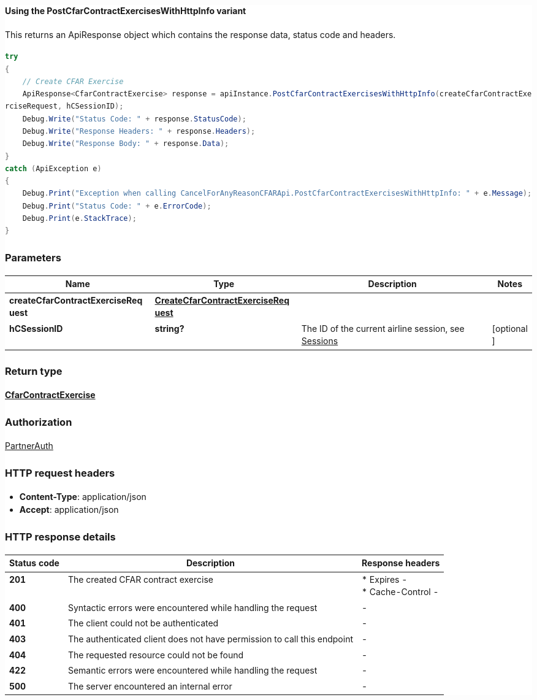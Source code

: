 #### Using the PostCfarContractExercisesWithHttpInfo variant
This returns an ApiResponse object which contains the response data, status code and headers.

```csharp
try
{
    // Create CFAR Exercise
    ApiResponse<CfarContractExercise> response = apiInstance.PostCfarContractExercisesWithHttpInfo(createCfarContractExerciseRequest, hCSessionID);
    Debug.Write("Status Code: " + response.StatusCode);
    Debug.Write("Response Headers: " + response.Headers);
    Debug.Write("Response Body: " + response.Data);
}
catch (ApiException e)
{
    Debug.Print("Exception when calling CancelForAnyReasonCFARApi.PostCfarContractExercisesWithHttpInfo: " + e.Message);
    Debug.Print("Status Code: " + e.ErrorCode);
    Debug.Print(e.StackTrace);
}
```

### Parameters

| Name | Type | Description | Notes |
|------|------|-------------|-------|
| **createCfarContractExerciseRequest** | [**CreateCfarContractExerciseRequest**](CreateCfarContractExerciseRequest.md) |  |  |
| **hCSessionID** | **string?** | The ID of the current airline session, see [Sessions](#tag/Sessions) | [optional]  |

### Return type

[**CfarContractExercise**](CfarContractExercise.md)

### Authorization

[PartnerAuth](../README.md#PartnerAuth)

### HTTP request headers

 - **Content-Type**: application/json
 - **Accept**: application/json


### HTTP response details
| Status code | Description | Response headers |
|-------------|-------------|------------------|
| **201** | The created CFAR contract exercise |  * Expires -  <br>  * Cache-Control -  <br>  |
| **400** | Syntactic errors were encountered while handling the request |  -  |
| **401** | The client could not be authenticated |  -  |
| **403** | The authenticated client does not have permission to call this endpoint |  -  |
| **404** | The requested resource could not be found |  -  |
| **422** | Semantic errors were encountered while handling the request |  -  |
| **500** | The server encountered an internal error |  -  |
